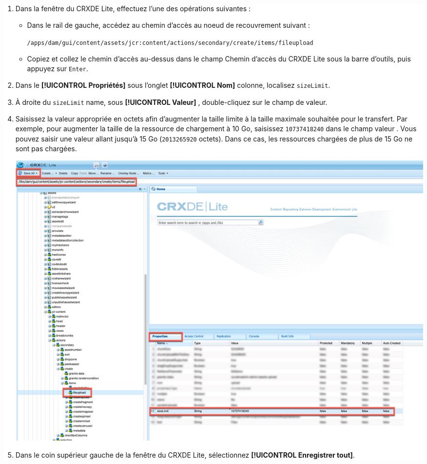 1. Dans la fenêtre du CRXDE Lite, effectuez l’une des opérations suivantes :

   * Dans le rail de gauche, accédez au chemin d’accès au noeud de recouvrement suivant :

      `/apps/dam/gui/content/assets/jcr:content/actions/secondary/create/items/fileupload`

   * Copiez et collez le chemin d’accès au-dessus dans le champ Chemin d’accès du CRXDE Lite sous la barre d’outils, puis appuyez sur `Enter`.

1. Dans le **[!UICONTROL Propriétés]** sous l’onglet **[!UICONTROL Nom]** colonne, localisez `sizeLimit`.
1. À droite du `sizeLimit` name, sous **[!UICONTROL Valeur]** , double-cliquez sur le champ de valeur.
1. Saisissez la valeur appropriée en octets afin d’augmenter la taille limite à la taille maximale souhaitée pour le transfert. Par exemple, pour augmenter la taille de la ressource de chargement à 10 Go, saisissez `10737418240` dans le champ valeur .
Vous pouvez saisir une valeur allant jusqu’à 15 Go (`2013265920` octets). Dans ce cas, les ressources chargées de plus de 15 Go ne sont pas chargées.

   ![Valeur limite de taille](/help/assets/assets-dm/uploadassets15gb_c.png)

1. Dans le coin supérieur gauche de la fenêtre du CRXDE Lite, sélectionnez **[!UICONTROL Enregistrer tout]**.
